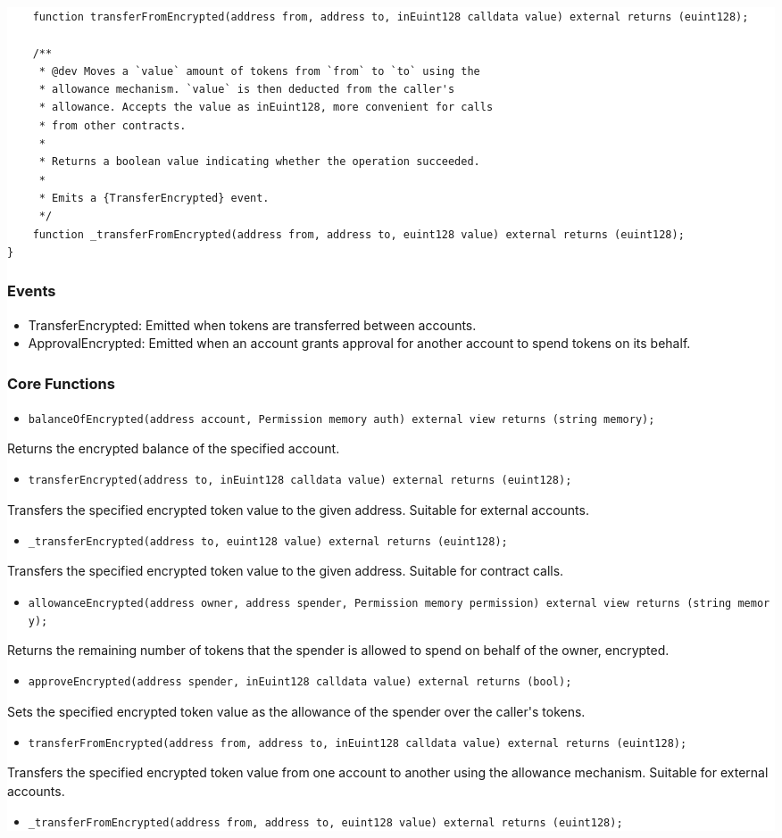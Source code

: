```solidity
    function transferFromEncrypted(address from, address to, inEuint128 calldata value) external returns (euint128);

    /**
     * @dev Moves a `value` amount of tokens from `from` to `to` using the
     * allowance mechanism. `value` is then deducted from the caller's
     * allowance. Accepts the value as inEuint128, more convenient for calls
     * from other contracts.
     *
     * Returns a boolean value indicating whether the operation succeeded.
     *
     * Emits a {TransferEncrypted} event.
     */
    function _transferFromEncrypted(address from, address to, euint128 value) external returns (euint128);
}
```

### Events

- TransferEncrypted: Emitted when tokens are transferred between accounts.
- ApprovalEncrypted: Emitted when an account grants approval for another account to spend tokens on its behalf.

### Core Functions

- `balanceOfEncrypted(address account, Permission memory auth) external view returns (string memory);`

Returns the encrypted balance of the specified account.

- `transferEncrypted(address to, inEuint128 calldata value) external returns (euint128);`

Transfers the specified encrypted token value to the given address. Suitable for external accounts.

- `_transferEncrypted(address to, euint128 value) external returns (euint128);`

Transfers the specified encrypted token value to the given address. Suitable for contract calls.

- `allowanceEncrypted(address owner, address spender, Permission memory permission) external view returns (string memory);`

Returns the remaining number of tokens that the spender is allowed to spend on behalf of the owner, encrypted.

- `approveEncrypted(address spender, inEuint128 calldata value) external returns (bool);`

Sets the specified encrypted token value as the allowance of the spender over the caller's tokens.

- `transferFromEncrypted(address from, address to, inEuint128 calldata value) external returns (euint128);`

Transfers the specified encrypted token value from one account to another using the allowance mechanism. Suitable for external accounts.

- `_transferFromEncrypted(address from, address to, euint128 value) external returns (euint128);`
